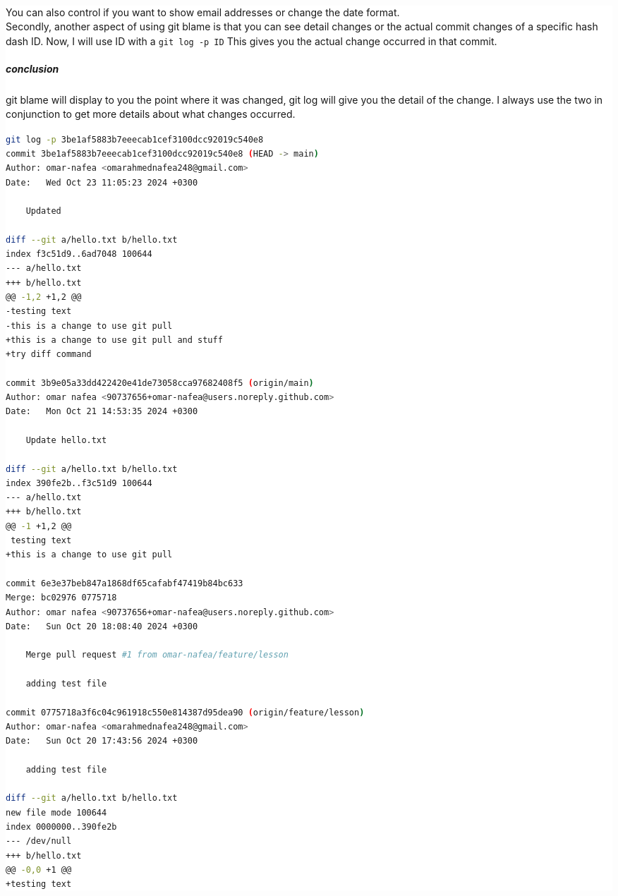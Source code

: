 You can also control if you want to show email addresses or change the date format.  
Secondly, another aspect of using git blame is that you can see detail changes or the actual commit changes of a specific hash dash ID. Now, I will use ID with a `git log -p ID` This gives you the actual change occurred in that commit.

##### conclusion

git blame will display to you the point where it was changed, git log will give you the detail of the change. I always use the two in conjunction to get more details about what changes occurred.


```bash
git log -p 3be1af5883b7eeecab1cef3100dcc92019c540e8
commit 3be1af5883b7eeecab1cef3100dcc92019c540e8 (HEAD -> main)
Author: omar-nafea <omarahmednafea248@gmail.com>
Date:   Wed Oct 23 11:05:23 2024 +0300

    Updated

diff --git a/hello.txt b/hello.txt
index f3c51d9..6ad7048 100644
--- a/hello.txt
+++ b/hello.txt
@@ -1,2 +1,2 @@
-testing text
-this is a change to use git pull
+this is a change to use git pull and stuff
+try diff command

commit 3b9e05a33dd422420e41de73058cca97682408f5 (origin/main)
Author: omar nafea <90737656+omar-nafea@users.noreply.github.com>
Date:   Mon Oct 21 14:53:35 2024 +0300

    Update hello.txt

diff --git a/hello.txt b/hello.txt
index 390fe2b..f3c51d9 100644
--- a/hello.txt
+++ b/hello.txt
@@ -1 +1,2 @@
 testing text
+this is a change to use git pull

commit 6e3e37beb847a1868df65cafabf47419b84bc633
Merge: bc02976 0775718
Author: omar nafea <90737656+omar-nafea@users.noreply.github.com>
Date:   Sun Oct 20 18:08:40 2024 +0300

    Merge pull request #1 from omar-nafea/feature/lesson
    
    adding test file

commit 0775718a3f6c04c961918c550e814387d95dea90 (origin/feature/lesson)
Author: omar-nafea <omarahmednafea248@gmail.com>
Date:   Sun Oct 20 17:43:56 2024 +0300

    adding test file

diff --git a/hello.txt b/hello.txt
new file mode 100644
index 0000000..390fe2b
--- /dev/null
+++ b/hello.txt
@@ -0,0 +1 @@
+testing text
```